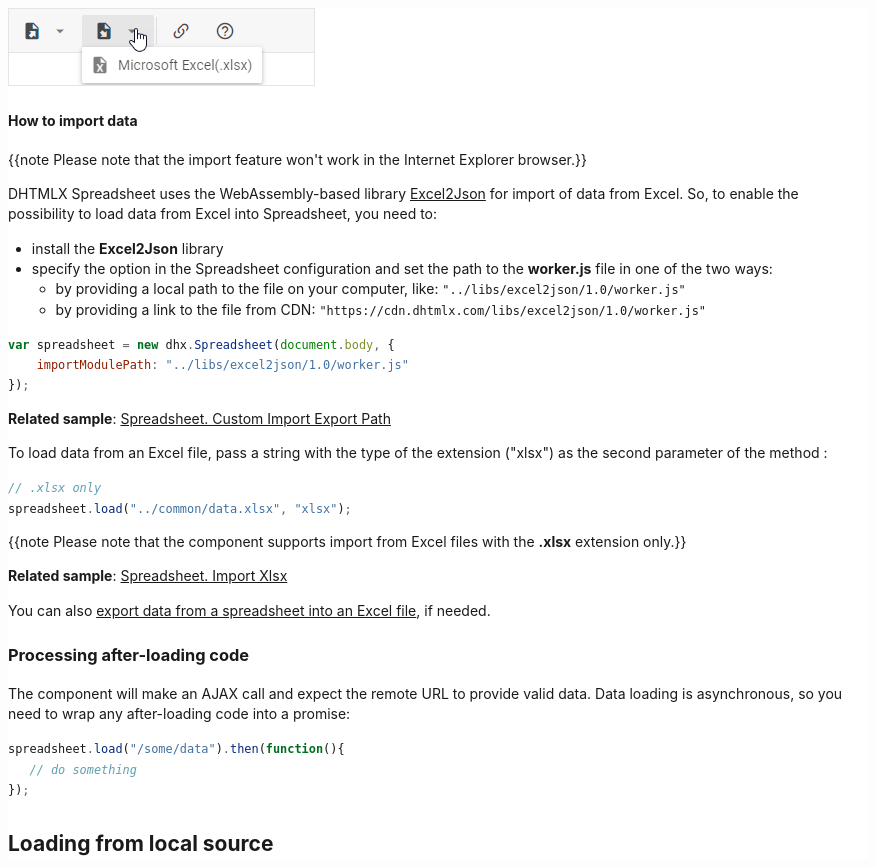 ![Import from Excel toolbar](assets/import_xlsx.png)

#### How to import data

{{note Please note that the import feature won't work in the Internet Explorer browser.}}

DHTMLX Spreadsheet uses the WebAssembly-based library [Excel2Json](https://github.com/dhtmlx/excel2json) for import of data from Excel. So, to enable the possibility to load data from Excel into Spreadsheet, you need to:

- install the **Excel2Json** library
- specify the [](api/spreadsheet_importmodulepath_config.md) option in the Spreadsheet configuration and set the path to the **worker.js** file in one of the two ways:
  - by providing a local path to the file on your computer, like: `"../libs/excel2json/1.0/worker.js"`
  - by providing a link to the file from CDN: `"https://cdn.dhtmlx.com/libs/excel2json/1.0/worker.js"`

~~~js
var spreadsheet = new dhx.Spreadsheet(document.body, {          
    importModulePath: "../libs/excel2json/1.0/worker.js"
});
~~~

**Related sample**: [Spreadsheet. Custom Import Export Path](https://snippet.dhtmlx.com/wykwzfhm)

To load data from an Excel file, pass a string with the type of the extension ("xlsx") as the second parameter of the [](api/spreadsheet_load_method.md) method :

~~~js
// .xlsx only
spreadsheet.load("../common/data.xlsx", "xlsx");
~~~

{{note Please note that the component supports import from Excel files with the **.xlsx** extension only.}}

**Related sample**: [Spreadsheet. Import Xlsx](https://snippet.dhtmlx.com/cqlpy828?tag=spreadsheet)

You can also [export data from a spreadsheet into an Excel file](#exporting-data), if needed.

### Processing after-loading code

The component will make an AJAX call and expect the remote URL to provide valid data. Data loading is asynchronous, so you need to wrap any after-loading code into a promise:

~~~js
spreadsheet.load("/some/data").then(function(){
   // do something
});
~~~

## Loading from local source

